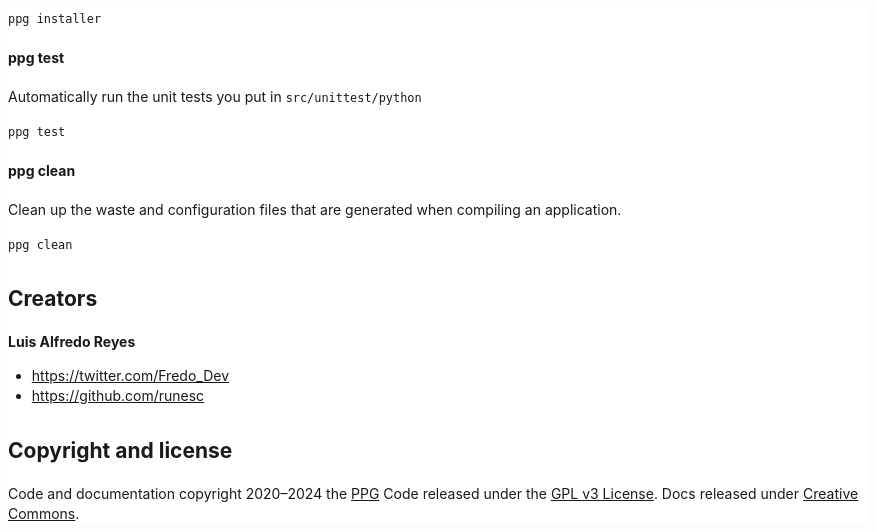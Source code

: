 ```bash
ppg installer
```

#### ppg test
Automatically run the unit tests you put in `src/unittest/python`
```bash
ppg test
```
#### ppg clean
Clean up the waste and configuration files that are generated when compiling an application.

```bash
ppg clean
```


## Creators

**Luis Alfredo Reyes**

- <https://twitter.com/Fredo_Dev>
- <https://github.com/runesc>




## Copyright and license

Code and documentation copyright 2020–2024 the [PPG](#) Code released under the [GPL v3 License](#). Docs released under [Creative Commons](https://creativecommons.org/licenses/by/3.0/).
